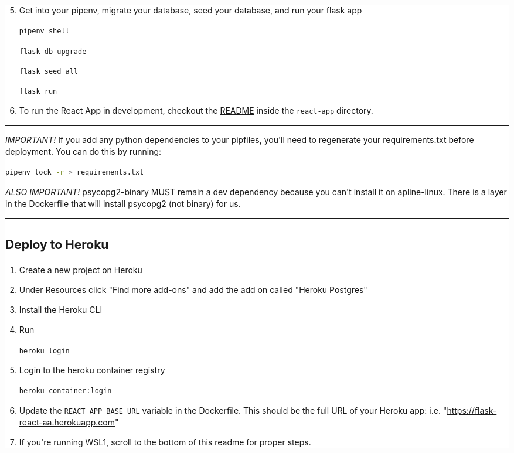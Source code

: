 5. Get into your pipenv, migrate your database, seed your database, and run your flask app

   ```bash
   pipenv shell
   ```

   ```bash
   flask db upgrade
   ```

   ```bash
   flask seed all
   ```

   ```bash
   flask run
   ```

6. To run the React App in development, checkout the [README](./react-app/README.md) inside the `react-app` directory.

---

_IMPORTANT!_
If you add any python dependencies to your pipfiles, you'll need to regenerate your requirements.txt before deployment.
You can do this by running:

```bash
pipenv lock -r > requirements.txt
```

_ALSO IMPORTANT!_
psycopg2-binary MUST remain a dev dependency because you can't install it on apline-linux.
There is a layer in the Dockerfile that will install psycopg2 (not binary) for us.

---

## Deploy to Heroku

1. Create a new project on Heroku
2. Under Resources click "Find more add-ons" and add the add on called "Heroku Postgres"
3. Install the [Heroku CLI](https://devcenter.heroku.com/articles/heroku-command-line)
4. Run

   ```bash
   heroku login
   ```

5. Login to the heroku container registry

   ```bash
   heroku container:login
   ```

6. Update the `REACT_APP_BASE_URL` variable in the Dockerfile.
   This should be the full URL of your Heroku app: i.e. "https://flask-react-aa.herokuapp.com"

7. If you're running WSL1, scroll to the bottom of this readme for proper steps.
